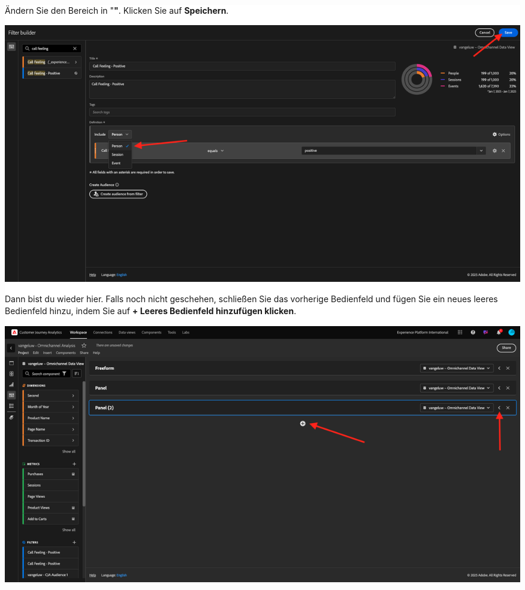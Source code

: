 Ändern Sie den Bereich in &quot;**&quot;**. Klicken Sie auf **Speichern**.

![demo](./images/pro50.png)

Dann bist du wieder hier. Falls noch nicht geschehen, schließen Sie das vorherige Bedienfeld und fügen Sie ein neues leeres Bedienfeld hinzu, indem Sie auf **+ Leeres Bedienfeld hinzufügen klicken**.

![demo](./images/pro0c.png)
